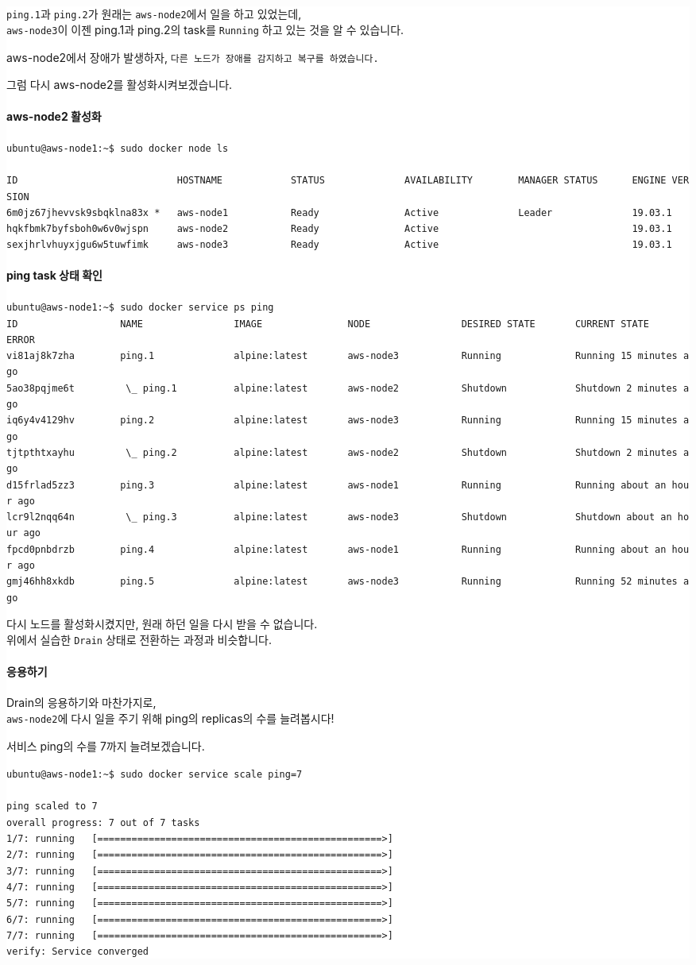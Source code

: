 `ping.1`과 `ping.2`가 원래는 `aws-node2`에서 일을 하고 있었는데,   
`aws-node3`이 이젠 ping.1과 ping.2의 task를 `Running` 하고 있는 것을 알 수 있습니다.

aws-node2에서 장애가 발생하자, `다른 노드가 장애를 감지하고 복구를 하였습니다.`

그럼 다시 aws-node2를 활성화시켜보겠습니다.

#### aws-node2 활성화

```
ubuntu@aws-node1:~$ sudo docker node ls

ID                            HOSTNAME            STATUS              AVAILABILITY        MANAGER STATUS      ENGINE VERSION
6m0jz67jhevvsk9sbqklna83x *   aws-node1           Ready               Active              Leader              19.03.1
hqkfbmk7byfsboh0w6v0wjspn     aws-node2           Ready               Active                                  19.03.1
sexjhrlvhuyxjgu6w5tuwfimk     aws-node3           Ready               Active                                  19.03.1

```
#### ping task 상태 확인
```
ubuntu@aws-node1:~$ sudo docker service ps ping
ID                  NAME                IMAGE               NODE                DESIRED STATE       CURRENT STATE                ERROR   
vi81aj8k7zha        ping.1              alpine:latest       aws-node3           Running             Running 15 minutes ago 
5ao38pqjme6t         \_ ping.1          alpine:latest       aws-node2           Shutdown            Shutdown 2 minutes ago 
iq6y4v4129hv        ping.2              alpine:latest       aws-node3           Running             Running 15 minutes ago 
tjtpthtxayhu         \_ ping.2          alpine:latest       aws-node2           Shutdown            Shutdown 2 minutes ago 
d15frlad5zz3        ping.3              alpine:latest       aws-node1           Running             Running about an hour ago
lcr9l2nqq64n         \_ ping.3          alpine:latest       aws-node3           Shutdown            Shutdown about an hour ago
fpcd0pnbdrzb        ping.4              alpine:latest       aws-node1           Running             Running about an hour ago 
gmj46hh8xkdb        ping.5              alpine:latest       aws-node3           Running             Running 52 minutes ago      
```
다시 노드를 활성화시켰지만, 원래 하던 일을 다시 받을 수 없습니다.  
위에서 실습한 `Drain` 상태로 전환하는 과정과 비슷합니다.   

#### 응용하기

Drain의 응용하기와 마찬가지로,    
`aws-node2`에 다시 일을 주기 위해 ping의 replicas의 수를 늘려봅시다!  

서비스 ping의 수를 7까지 늘려보겠습니다. 
```
ubuntu@aws-node1:~$ sudo docker service scale ping=7

ping scaled to 7
overall progress: 7 out of 7 tasks 
1/7: running   [==================================================>] 
2/7: running   [==================================================>] 
3/7: running   [==================================================>] 
4/7: running   [==================================================>] 
5/7: running   [==================================================>] 
6/7: running   [==================================================>] 
7/7: running   [==================================================>] 
verify: Service converged 
```